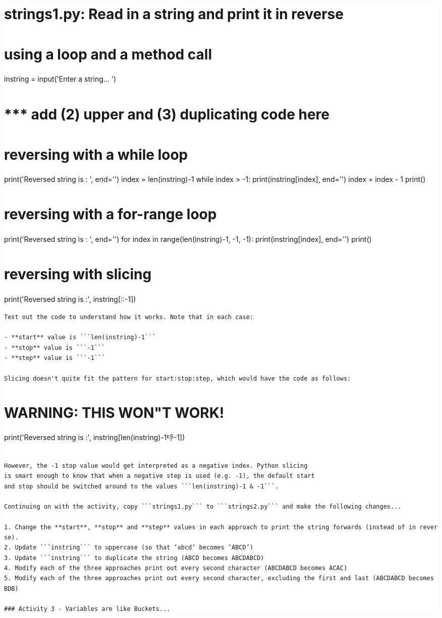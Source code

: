 #
# strings1.py: Read in a string and print it in reverse
#              using a loop and a method call

instring = input('Enter a string... ')

# *** add (2) upper and (3) duplicating code here

# reversing with a while loop
print('Reversed string is : ', end='')
index = len(instring)-1
while index > -1:
    print(instring[index], end='')
    index = index - 1
print()

# reversing with a for-range loop
print('Reversed string is : ', end='')
for index in range(len(instring)-1, -1, -1):
    print(instring[index], end='')
print()

# reversing with slicing
print('Reversed string is :', instring[::-1])
```
Test out the code to understand how it works. Note that in each case:

- **start** value is ```len(instring)-1```
- **stop** value is ```-1```
- **step** value is ```-1```

Slicing doesn't quite fit the pattern for start:stop:step, which would have the code as follows:

```
# WARNING: THIS WON"T WORK!
print('Reversed string is :', instring[len(instring)-1:-1:-1])
```

However, the -1 stop value would get interpreted as a negative index. Python slicing 
is smart enough to know that when a negative step is used (e.g. -1), the default start 
and stop should be switched around to the values ```len(instring)-1 & -1```.

Continuing on with the activity, copy ```strings1.py``` to ```strings2.py``` and make the following changes...

1. Change the **start**, **stop** and **step** values in each approach to print the string forwards (instead of in reverse).
2. Update ```instring``` to uppercase (so that ‘abcd’ becomes ‘ABCD’)
3. Update ```instring``` to duplicate the string (ABCD becomes ABCDABCD)
4. Modify each of the three approaches print out every second character (ABCDABCD becomes ACAC)
5. Modify each of the three approaches print out every second character, excluding the first and last (ABCDABCD becomes
BDB)

### Activity 3 - Variables are like Buckets...
```